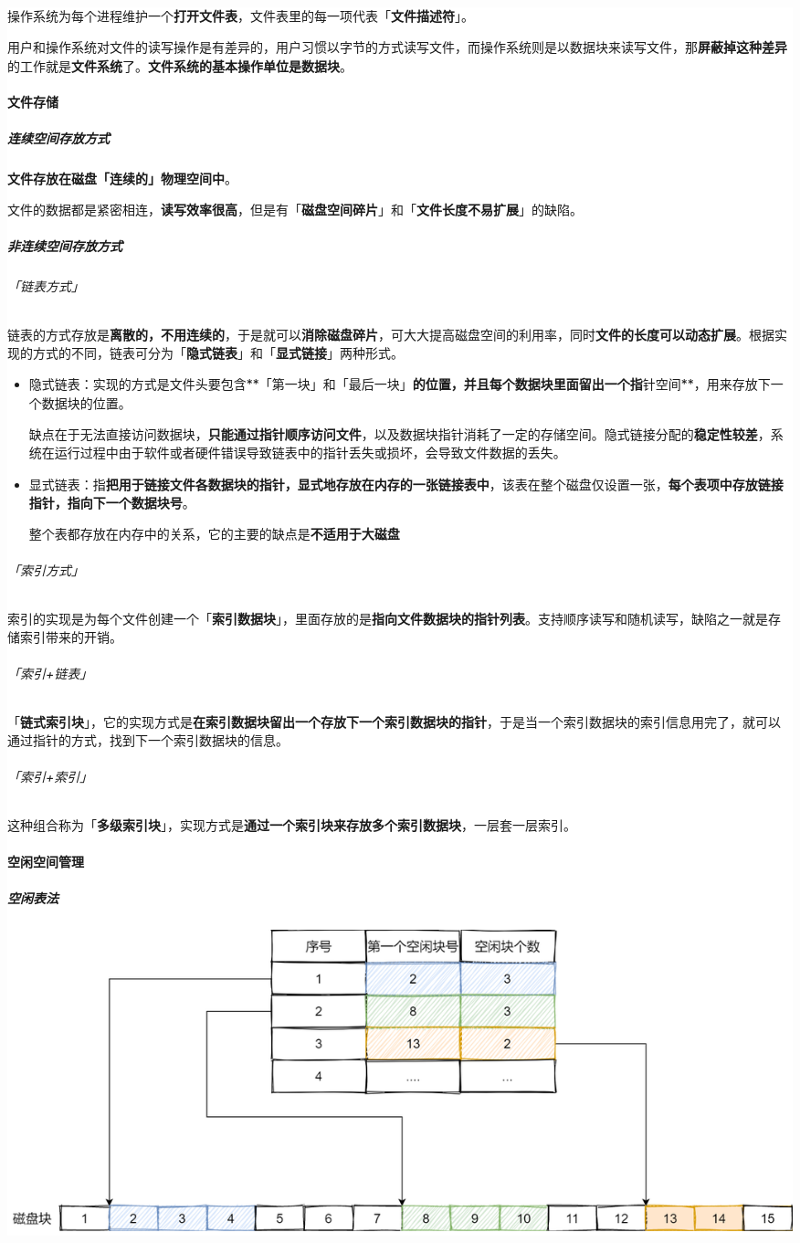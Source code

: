 操作系统为每个进程维护一个**打开文件表**，文件表里的每一项代表「**文件描述符**」。

用户和操作系统对文件的读写操作是有差异的，用户习惯以字节的方式读写文件，而操作系统则是以数据块来读写文件，那**屏蔽掉这种差异**的工作就是**文件系统**了。**文件系统的基本操作单位是数据块**。

#### 文件存储

##### 连续空间存放方式

**文件存放在磁盘「连续的」物理空间中**。

文件的数据都是紧密相连，**读写效率很高**，但是有「**磁盘空间碎片**」和「**文件长度不易扩展**」的缺陷。

##### 非连续空间存放方式

###### 「链表方式」

链表的方式存放是**离散的，不用连续的**，于是就可以**消除磁盘碎片**，可大大提高磁盘空间的利用率，同时**文件的长度可以动态扩展**。根据实现的方式的不同，链表可分为「**隐式链表**」和「**显式链接**」两种形式。

- 隐式链表：实现的方式是文件头要包含**「第一块」和「最后一块」**的位置，并且每个数据块里面留出一个指**针空间**，用来存放下一个数据块的位置。

  缺点在于无法直接访问数据块，**只能通过指针顺序访问文件**，以及数据块指针消耗了一定的存储空间。隐式链接分配的**稳定性较差**，系统在运行过程中由于软件或者硬件错误导致链表中的指针丢失或损坏，会导致文件数据的丢失。

- 显式链表：指**把用于链接文件各数据块的指针，显式地存放在内存的一张链接表中**，该表在整个磁盘仅设置一张，**每个表项中存放链接指针，指向下一个数据块号**。

  整个表都存放在内存中的关系，它的主要的缺点是**不适用于大磁盘**

###### 「索引方式」

索引的实现是为每个文件创建一个「**索引数据块**」，里面存放的是**指向文件数据块的指针列表**。支持顺序读写和随机读写，缺陷之一就是存储索引带来的开销。

###### 「索引+链表」

「**链式索引块**」，它的实现方式是**在索引数据块留出一个存放下一个索引数据块的指针**，于是当一个索引数据块的索引信息用完了，就可以通过指针的方式，找到下一个索引数据块的信息。

###### 「索引+索引」

这种组合称为「**多级索引块**」，实现方式是**通过一个索引块来存放多个索引数据块**，一层套一层索引。

#### 空闲空间管理

##### 空闲表法

![空闲表法](os.assets/空闲表法.png)
